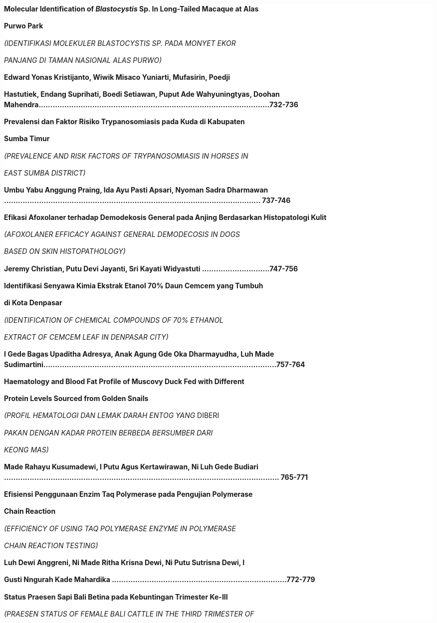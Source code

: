 <p><span class="font7" style="font-weight:bold;">Molecular Identification of </span><span class="font7" style="font-weight:bold;font-style:italic;">Blastocystis</span><span class="font7" style="font-weight:bold;"> Sp. In Long-Tailed Macaque at Alas</span></p>
<p><span class="font7" style="font-weight:bold;">Purwo Park</span></p>
<p><span class="font7" style="font-style:italic;">(IDENTIFIKASI MOLEKULER BLASTOCYSTIS SP. PADA MONYET EKOR</span></p>
<p><span class="font7" style="font-style:italic;">PANJANG DI TAMAN NASIONAL ALAS PURWO)</span></p>
<p><span class="font7" style="font-weight:bold;">Edward Yonas Kristijanto, Wiwik Misaco Yuniarti, Mufasirin, Poedji</span></p>
<p><span class="font7" style="font-weight:bold;">Hastutiek, Endang Suprihati, Boedi Setiawan, Puput Ade Wahyuningtyas, Doohan Mahendra...................................................................................................732-736</span></p>
<p><span class="font7" style="font-weight:bold;">Prevalensi dan Faktor Risiko Trypanosomiasis pada Kuda di Kabupaten</span></p>
<p><span class="font7" style="font-weight:bold;">Sumba Timur</span></p>
<p><span class="font7" style="font-style:italic;">(PREVALENCE AND RISK FACTORS OF TRYPANOSOMIASIS IN HORSES IN</span></p>
<p><span class="font7" style="font-style:italic;">EAST SUMBA DISTRICT)</span></p>
<p><span class="font7" style="font-weight:bold;">Umbu Yabu Anggung Praing, Ida Ayu Pasti Apsari, Nyoman Sadra Dharmawan .............................................................................................................. 737-746</span></p>
<p><span class="font7" style="font-weight:bold;">Efikasi Afoxolaner terhadap Demodekosis General pada Anjing Berdasarkan Histopatologi Kulit</span></p>
<p><span class="font7" style="font-style:italic;">(AFOXOLANER EFFICACY AGAINST GENERAL DEMODECOSIS IN DOGS</span></p>
<p><span class="font7" style="font-style:italic;">BASED ON SKIN HISTOPATHOLOGY)</span></p>
<p><span class="font7" style="font-weight:bold;">Jeremy Christian, Putu Devi Jayanti, Sri Kayati Widyastuti .............................747-756</span></p>
<p><span class="font7" style="font-weight:bold;">Identifikasi Senyawa Kimia Ekstrak Etanol 70% Daun Cemcem yang Tumbuh</span></p>
<p><span class="font7" style="font-weight:bold;">di Kota Denpasar</span></p>
<p><span class="font7" style="font-style:italic;">(IDENTIFICATION OF CHEMICAL COMPOUNDS OF 70% ETHANOL</span></p>
<p><span class="font7" style="font-style:italic;">EXTRACT OF CEMCEM LEAF IN DENPASAR CITY)</span></p>
<p><span class="font7" style="font-weight:bold;">I Gede Bagas Upaditha Adresya, Anak Agung Gde Oka Dharmayudha, Luh Made Sudimartini....................................................................................................757-764</span></p>
<p><span class="font7" style="font-weight:bold;">Haematology and Blood Fat Profile of Muscovy Duck Fed with Different</span></p>
<p><span class="font7" style="font-weight:bold;">Protein Levels Sourced from Golden Snails</span></p>
<p><span class="font8" style="font-style:italic;">(PROFIL HEMATOLOGI DAN LEMAK DARAH ENTOG YANG</span><span class="font7"> DIBERI</span></p>
<p><span class="font8" style="font-style:italic;">PAKAN DENGAN KADAR PROTEIN BERBEDA BERSUMBER DARI</span></p>
<p><span class="font8" style="font-style:italic;">KEONG MAS)</span></p>
<p><span class="font7" style="font-weight:bold;">Made Rahayu Kusumadewi, I Putu Agus Kertawirawan, Ni Luh Gede Budiari ...................................................................................................................... 765-771</span></p>
<p><span class="font7" style="font-weight:bold;">Efisiensi Penggunaan Enzim Taq Polymerase pada Pengujian Polymerase</span></p>
<p><span class="font7" style="font-weight:bold;">Chain Reaction</span></p>
<p><span class="font7" style="font-style:italic;">(EFFICIENCY OF USING TAQ POLYMERASE ENZYME IN POLYMERASE</span></p>
<p><span class="font7" style="font-style:italic;">CHAIN REACTION TESTING)</span></p>
<p><span class="font7" style="font-weight:bold;">Luh Dewi Anggreni, Ni Made Ritha Krisna Dewi, Ni Putu Sutrisna Dewi, I</span></p>
<p><span class="font7" style="font-weight:bold;">Gusti Nngurah Kade Mahardika ...........................................................................772-779</span></p>
<p><span class="font7" style="font-weight:bold;">Status Praesen Sapi Bali Betina pada Kebuntingan Trimester Ke-III</span></p>
<p><span class="font7" style="font-style:italic;">(PRAESEN STATUS OF FEMALE BALI CATTLE IN THE THIRD TRIMESTER OF</span></p>